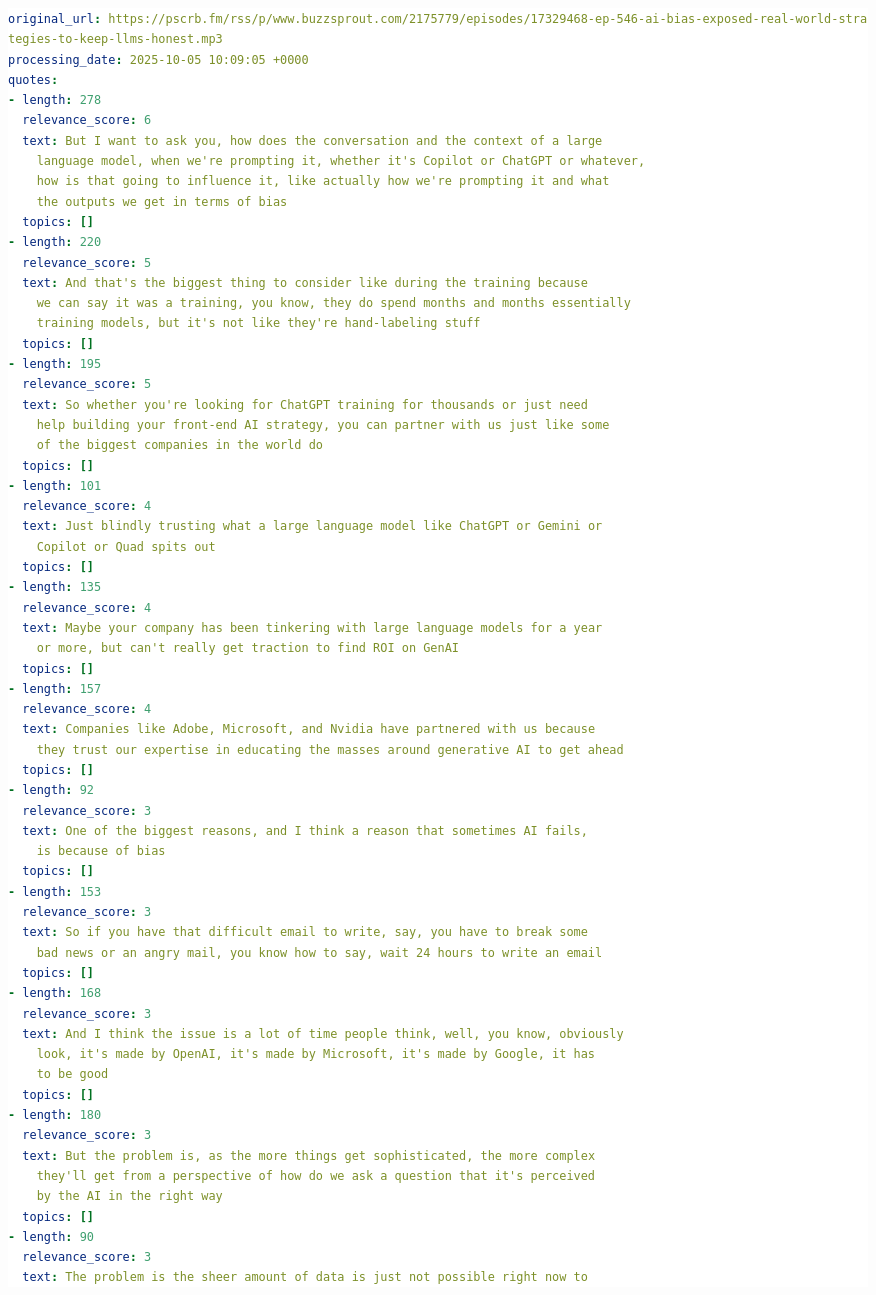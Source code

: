 ```yaml
original_url: https://pscrb.fm/rss/p/www.buzzsprout.com/2175779/episodes/17329468-ep-546-ai-bias-exposed-real-world-strategies-to-keep-llms-honest.mp3
processing_date: 2025-10-05 10:09:05 +0000
quotes:
- length: 278
  relevance_score: 6
  text: But I want to ask you, how does the conversation and the context of a large
    language model, when we're prompting it, whether it's Copilot or ChatGPT or whatever,
    how is that going to influence it, like actually how we're prompting it and what
    the outputs we get in terms of bias
  topics: []
- length: 220
  relevance_score: 5
  text: And that's the biggest thing to consider like during the training because
    we can say it was a training, you know, they do spend months and months essentially
    training models, but it's not like they're hand-labeling stuff
  topics: []
- length: 195
  relevance_score: 5
  text: So whether you're looking for ChatGPT training for thousands or just need
    help building your front-end AI strategy, you can partner with us just like some
    of the biggest companies in the world do
  topics: []
- length: 101
  relevance_score: 4
  text: Just blindly trusting what a large language model like ChatGPT or Gemini or
    Copilot or Quad spits out
  topics: []
- length: 135
  relevance_score: 4
  text: Maybe your company has been tinkering with large language models for a year
    or more, but can't really get traction to find ROI on GenAI
  topics: []
- length: 157
  relevance_score: 4
  text: Companies like Adobe, Microsoft, and Nvidia have partnered with us because
    they trust our expertise in educating the masses around generative AI to get ahead
  topics: []
- length: 92
  relevance_score: 3
  text: One of the biggest reasons, and I think a reason that sometimes AI fails,
    is because of bias
  topics: []
- length: 153
  relevance_score: 3
  text: So if you have that difficult email to write, say, you have to break some
    bad news or an angry mail, you know how to say, wait 24 hours to write an email
  topics: []
- length: 168
  relevance_score: 3
  text: And I think the issue is a lot of time people think, well, you know, obviously
    look, it's made by OpenAI, it's made by Microsoft, it's made by Google, it has
    to be good
  topics: []
- length: 180
  relevance_score: 3
  text: But the problem is, as the more things get sophisticated, the more complex
    they'll get from a perspective of how do we ask a question that it's perceived
    by the AI in the right way
  topics: []
- length: 90
  relevance_score: 3
  text: The problem is the sheer amount of data is just not possible right now to
```